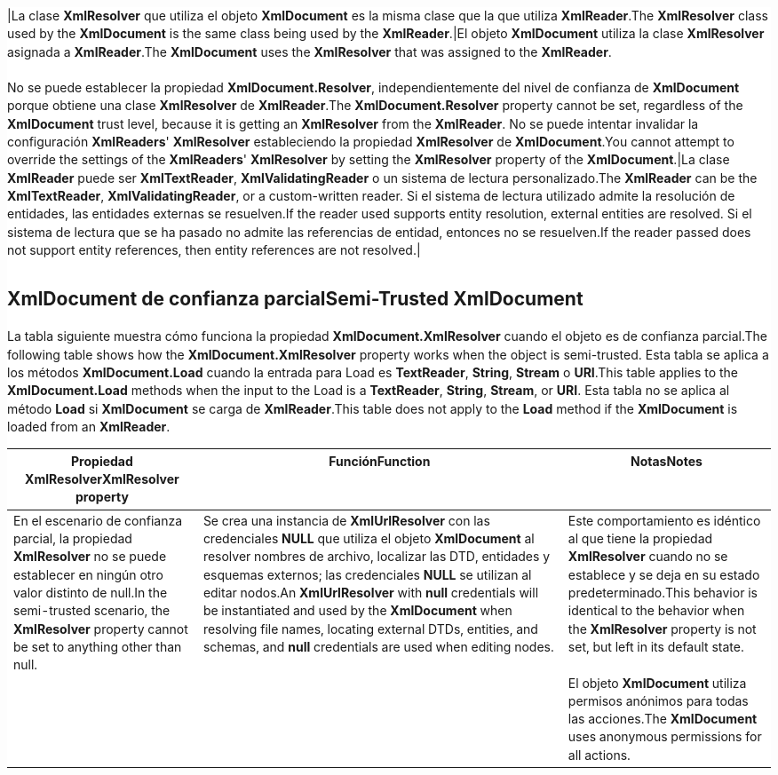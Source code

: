 |<span data-ttu-id="7ff30-128">La clase **XmlResolver** que utiliza el objeto **XmlDocument** es la misma clase que la que utiliza **XmlReader**.</span><span class="sxs-lookup"><span data-stu-id="7ff30-128">The **XmlResolver** class used by the **XmlDocument** is the same class being used by the **XmlReader**.</span></span>|<span data-ttu-id="7ff30-129">El objeto **XmlDocument** utiliza la clase **XmlResolver** asignada a **XmlReader**.</span><span class="sxs-lookup"><span data-stu-id="7ff30-129">The **XmlDocument** uses the **XmlResolver** that was assigned to the **XmlReader**.</span></span><br /><br /> <span data-ttu-id="7ff30-130">No se puede establecer la propiedad **XmlDocument.Resolver**, independientemente del nivel de confianza de **XmlDocument** porque obtiene una clase **XmlResolver** de **XmlReader**.</span><span class="sxs-lookup"><span data-stu-id="7ff30-130">The **XmlDocument.Resolver** property cannot be set, regardless of the **XmlDocument** trust level, because it is getting an **XmlResolver** from the **XmlReader**.</span></span> <span data-ttu-id="7ff30-131">No se puede intentar invalidar la configuración **XmlReaders**' **XmlResolver** estableciendo la propiedad **XmlResolver** de **XmlDocument**.</span><span class="sxs-lookup"><span data-stu-id="7ff30-131">You cannot attempt to override the settings of the **XmlReaders**' **XmlResolver** by setting the **XmlResolver** property of the **XmlDocument**.</span></span>|<span data-ttu-id="7ff30-132">La clase **XmlReader** puede ser **XmlTextReader**, **XmlValidatingReader** o un sistema de lectura personalizado.</span><span class="sxs-lookup"><span data-stu-id="7ff30-132">The **XmlReader** can be the **XmlTextReader**, **XmlValidatingReader**, or a custom-written reader.</span></span> <span data-ttu-id="7ff30-133">Si el sistema de lectura utilizado admite la resolución de entidades, las entidades externas se resuelven.</span><span class="sxs-lookup"><span data-stu-id="7ff30-133">If the reader used supports entity resolution, external entities are resolved.</span></span> <span data-ttu-id="7ff30-134">Si el sistema de lectura que se ha pasado no admite las referencias de entidad, entonces no se resuelven.</span><span class="sxs-lookup"><span data-stu-id="7ff30-134">If the reader passed does not support entity references, then entity references are not resolved.</span></span>|  
  
## <a name="semi-trusted-xmldocument"></a><span data-ttu-id="7ff30-135">XmlDocument de confianza parcial</span><span class="sxs-lookup"><span data-stu-id="7ff30-135">Semi-Trusted XmlDocument</span></span>  
 <span data-ttu-id="7ff30-136">La tabla siguiente muestra cómo funciona la propiedad **XmlDocument.XmlResolver** cuando el objeto es de confianza parcial.</span><span class="sxs-lookup"><span data-stu-id="7ff30-136">The following table shows how the **XmlDocument.XmlResolver** property works when the object is semi-trusted.</span></span> <span data-ttu-id="7ff30-137">Esta tabla se aplica a los métodos **XmlDocument.Load** cuando la entrada para Load es **TextReader**, **String**, **Stream** o **URI**.</span><span class="sxs-lookup"><span data-stu-id="7ff30-137">This table applies to the **XmlDocument.Load** methods when the input to the Load is a **TextReader**, **String**, **Stream**, or **URI**.</span></span> <span data-ttu-id="7ff30-138">Esta tabla no se aplica al método **Load** si **XmlDocument** se carga de **XmlReader**.</span><span class="sxs-lookup"><span data-stu-id="7ff30-138">This table does not apply to the **Load** method if the **XmlDocument** is loaded from an **XmlReader**.</span></span>  
  
|<span data-ttu-id="7ff30-139">Propiedad XmlResolver</span><span class="sxs-lookup"><span data-stu-id="7ff30-139">XmlResolver property</span></span>|<span data-ttu-id="7ff30-140">Función</span><span class="sxs-lookup"><span data-stu-id="7ff30-140">Function</span></span>|<span data-ttu-id="7ff30-141">Notas</span><span class="sxs-lookup"><span data-stu-id="7ff30-141">Notes</span></span>|  
|--------------------------|--------------|-----------|  
|<span data-ttu-id="7ff30-142">En el escenario de confianza parcial, la propiedad **XmlResolver** no se puede establecer en ningún otro valor distinto de null.</span><span class="sxs-lookup"><span data-stu-id="7ff30-142">In the semi-trusted scenario, the **XmlResolver** property cannot be set to anything other than null.</span></span>|<span data-ttu-id="7ff30-143">Se crea una instancia de **XmlUrlResolver** con las credenciales **NULL** que utiliza el objeto **XmlDocument** al resolver nombres de archivo, localizar las DTD, entidades y esquemas externos; las credenciales **NULL** se utilizan al editar nodos.</span><span class="sxs-lookup"><span data-stu-id="7ff30-143">An **XmlUrlResolver** with **null** credentials will be instantiated and used by the **XmlDocument** when resolving file names, locating external DTDs, entities, and schemas, and **null** credentials are used when editing nodes.</span></span>|<span data-ttu-id="7ff30-144">Este comportamiento es idéntico al que tiene la propiedad **XmlResolver** cuando no se establece y se deja en su estado predeterminado.</span><span class="sxs-lookup"><span data-stu-id="7ff30-144">This behavior is identical to the behavior when the **XmlResolver** property is not set, but left in its default state.</span></span><br /><br /> <span data-ttu-id="7ff30-145">El objeto **XmlDocument** utiliza permisos anónimos para todas las acciones.</span><span class="sxs-lookup"><span data-stu-id="7ff30-145">The **XmlDocument** uses anonymous permissions for all actions.</span></span>|  